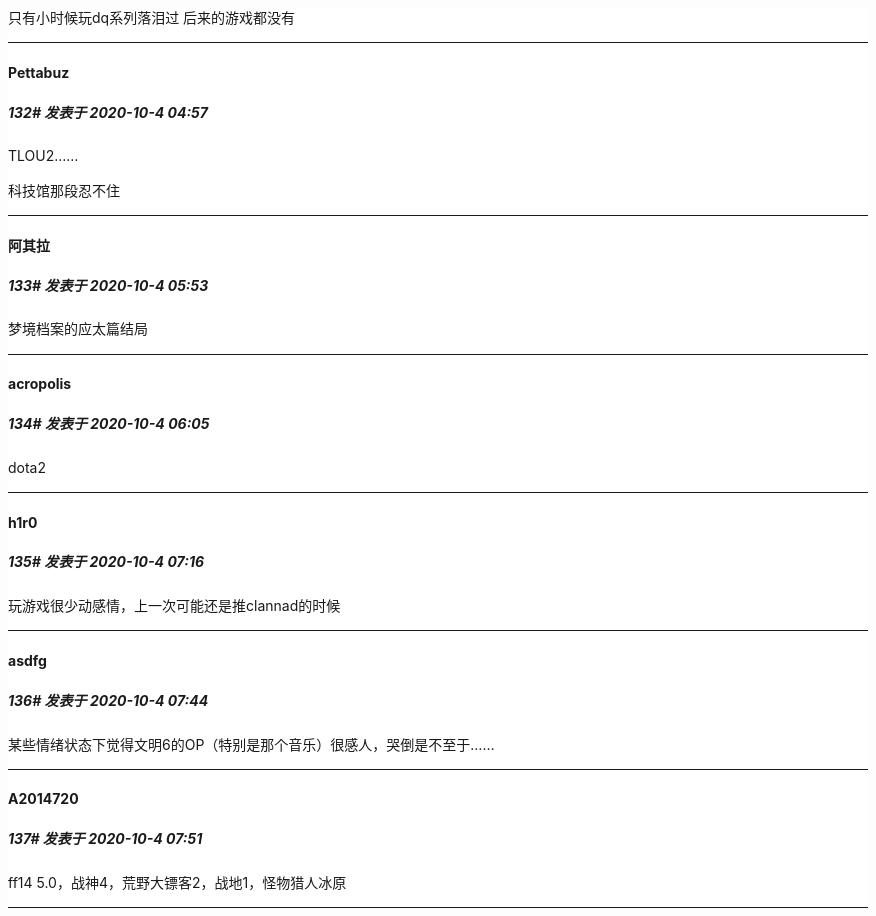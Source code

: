 
只有小时候玩dq系列落泪过 后来的游戏都没有


-----

####  Pettabuz  
##### 132#       发表于 2020-10-4 04:57


TLOU2……

科技馆那段忍不住


-----

####  阿其拉  
##### 133#       发表于 2020-10-4 05:53


梦境档案的应太篇结局


-----

####  acropolis  
##### 134#       发表于 2020-10-4 06:05


dota2


-----

####  h1r0  
##### 135#       发表于 2020-10-4 07:16


玩游戏很少动感情，上一次可能还是推clannad的时候


-----

####  asdfg  
##### 136#       发表于 2020-10-4 07:44


某些情绪状态下觉得文明6的OP（特别是那个音乐）很感人，哭倒是不至于……


-----

####  A2014720  
##### 137#       发表于 2020-10-4 07:51


ff14 5.0，战神4，荒野大镖客2，战地1，怪物猎人冰原


-----
